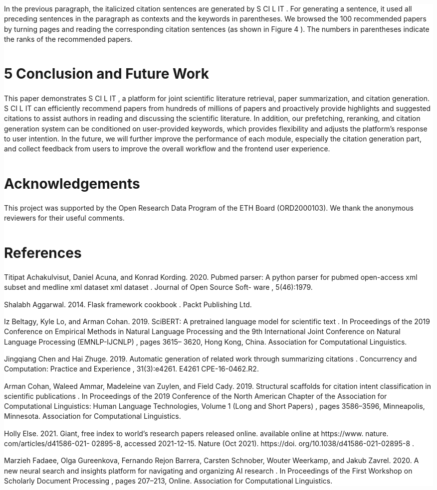In the previous paragraph, the italicized citation sentences are generated by S CI L IT . For generating a sentence, it used all preceding sentences in the paragraph as contexts and the keywords in parentheses. We browsed the 100 recommended papers by turning pages and reading the corresponding citation sentences (as shown in Figure  4 ). The numbers in parentheses indicate the ranks of the recommended papers.  

# 5 Conclusion and Future Work  

This paper demonstrates S CI L IT , a platform for joint scientific literature retrieval, paper summarization, and citation generation. S CI L IT  can efficiently recommend papers from hundreds of millions of papers and proactively provide highlights and suggested citations to assist authors in reading and discussing the scientific literature. In addition, our prefetching, reranking, and citation generation system can be conditioned on user-provided keywords, which provides flexibility and adjusts the platform’s response to user intention. In the future, we will further improve the performance of each module, especially the citation generation part, and collect feedback from users to improve the overall workflow and the frontend user experience.  

# Acknowledgements  

This project was supported by the Open Research Data Program of the ETH Board (ORD2000103). We thank the anonymous reviewers for their useful comments.  

# References  

Titipat Achakulvisut, Daniel Acuna, and Konrad Kording. 2020.  Pubmed parser: A python parser for pubmed open-access xml subset and medline xml dataset xml dataset .  Journal of Open Source Soft- ware , 5(46):1979.  

Shalabh Aggarwal. 2014.  Flask framework cookbook . Packt Publishing Ltd.  

Iz Beltagy, Kyle Lo, and Arman Cohan. 2019.  SciBERT: A pretrained language model for scientific text . In  Proceedings of the 2019 Conference on Empirical Methods in Natural Language Processing and the 9th International Joint Conference on Natural Language Processing (EMNLP-IJCNLP) , pages 3615– 3620, Hong Kong, China. Association for Computational Linguistics.  

Jingqiang Chen and Hai Zhuge. 2019.  Automatic generation of related work through summarizing citations . Concurrency and Computation: Practice and Experience , 31(3):e4261. E4261 CPE-16-0462.R2.  

Arman Cohan, Waleed Ammar, Madeleine van Zuylen, and Field Cady. 2019.  Structural scaffolds for citation intent classification in scientific publications . In  Proceedings of the 2019 Conference of the North American Chapter of the Association for Computational Linguistics: Human Language Technologies, Volume 1 (Long and Short Papers) , pages 3586–3596, Minneapolis, Minnesota. Association for Computational Linguistics.  

Holly Else. 2021. Giant, free index to world’s research papers released online. available online at https://www. nature. com/articles/d41586-021- 02895-8, accessed 2021-12-15.  Nature (Oct 2021). https://doi. org/10.1038/d41586-021-02895-8 .  

Marzieh Fadaee, Olga Gureenkova, Fernando Rejon Barrera, Carsten Schnober, Wouter Weerkamp, and Jakub Zavrel. 2020.  A new neural search and insights platform for navigating and organizing AI research . In  Proceedings of the First Workshop on Scholarly Document Processing , pages 207–213, Online. Association for Computational Linguistics.  
